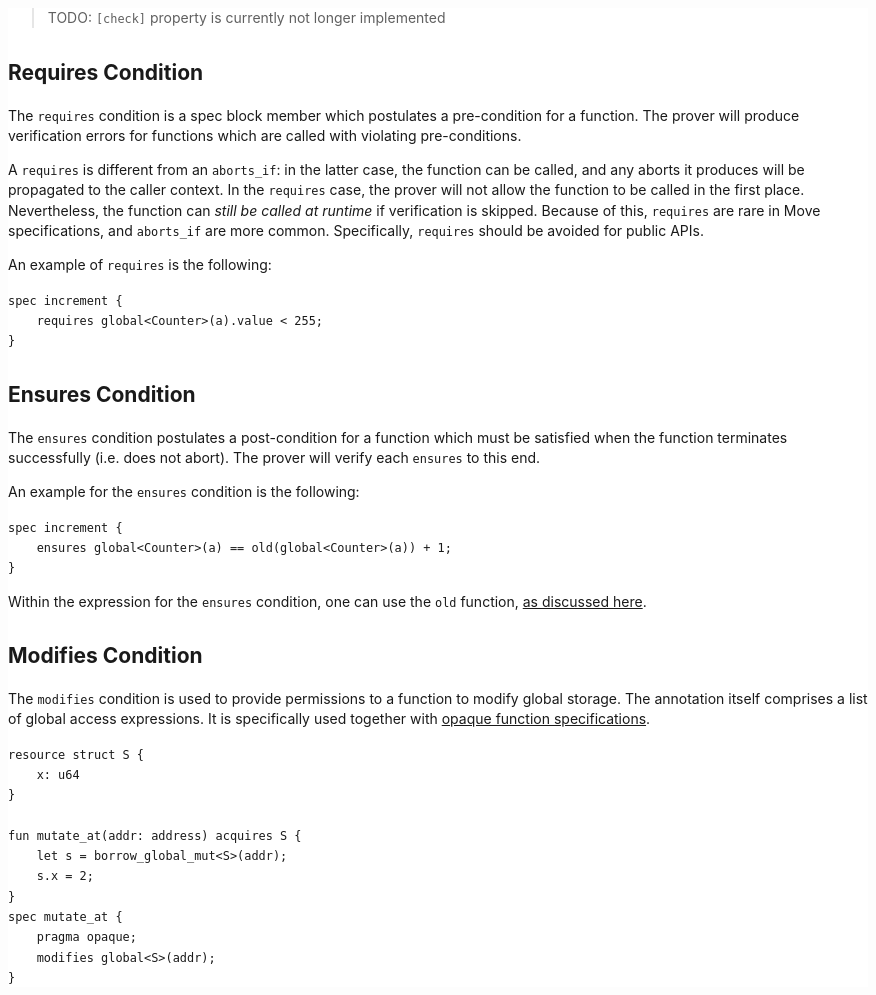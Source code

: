 > TODO: `[check]` property is currently not longer implemented

## Requires Condition

The `requires` condition is a spec block member which postulates a pre-condition for a function. The
prover will produce verification errors for functions which are called with violating
pre-conditions.

A `requires` is different from an `aborts_if`: in the latter case, the function can be called, and
any aborts it produces will be propagated to the caller context. In the `requires` case, the prover
will not allow the function to be called in the first place. Nevertheless, the function can *still
be called at runtime* if verification is skipped. Because of this, `requires` are rare in Move
specifications, and
`aborts_if` are more common. Specifically, `requires` should be avoided for public APIs.

An example of `requires` is the following:

```move
spec increment {
    requires global<Counter>(a).value < 255;
}
```

## Ensures Condition

The `ensures` condition postulates a post-condition for a function which must be satisfied when the
function terminates successfully (i.e. does not abort). The prover will verify each `ensures` to
this end.

An example for the `ensures` condition is the following:

```move
spec increment {
    ensures global<Counter>(a) == old(global<Counter>(a)) + 1;
}
```

Within the expression for the `ensures` condition, one can use the `old` function,
[as discussed here](#pre-and-post-state).

## Modifies Condition

The `modifies` condition is used to provide permissions to a function to modify global storage. The
annotation itself comprises a list of global access expressions. It is specifically used together
with [opaque function specifications](#opaque-specifications).

```move
resource struct S {
    x: u64
}

fun mutate_at(addr: address) acquires S {
    let s = borrow_global_mut<S>(addr);
    s.x = 2;
}
spec mutate_at {
    pragma opaque;
    modifies global<S>(addr);
}
```


[PROVER]: prover-guide.md
[PROVER_USAGE]: prover-guide.md
[PRE_POST_REFERENCE]: https://en.wikipedia.org/wiki/Design_by_contract
[FRAMEWORK]: ../../../../diem-move/diem-framework/core/doc/overview.md